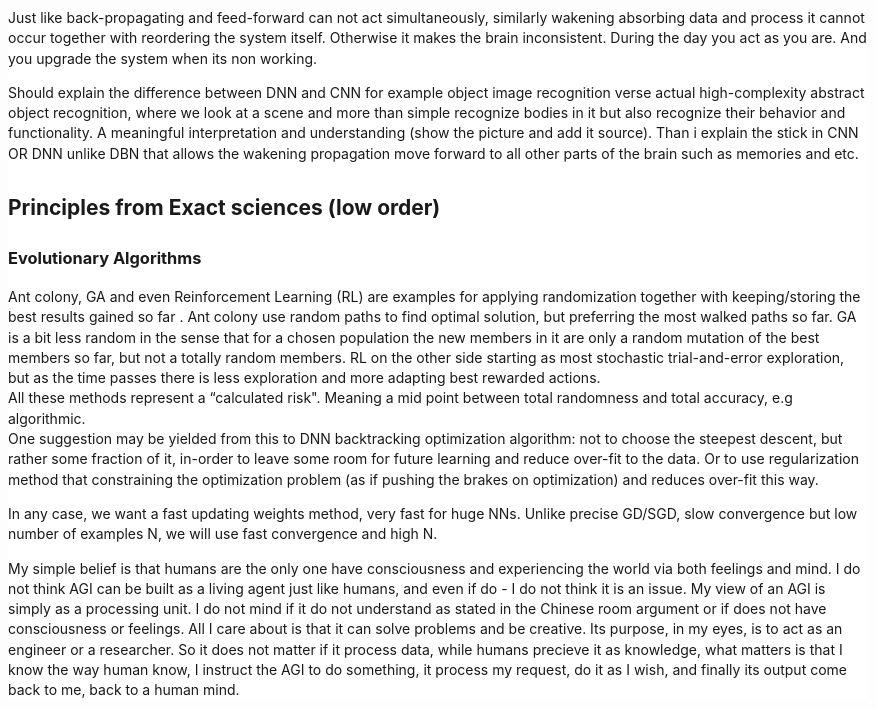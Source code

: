 Just like back-propagating and feed-forward can not act simultaneously,
similarly wakening absorbing data and process it cannot occur together
with reordering the system itself. Otherwise it makes the brain
inconsistent. During the day you act as you are. And you upgrade the
system when its non working.

Should explain the difference between DNN and CNN for example object
image recognition verse actual high-complexity abstract object
recognition, where we look at a scene and more than simple recognize
bodies in it but also recognize their behavior and functionality. A
meaningful interpretation and understanding (show the picture and add it
source). Than i explain the stick in CNN OR DNN unlike DBN that allows
the wakening propagation move forward to all other parts of the brain
such as memories and etc.

## Principles from Exact sciences (low order)

### Evolutionary Algorithms

Ant colony, GA and even Reinforcement Learning (RL) are examples for
applying randomization together with keeping/storing the best results
gained so far . Ant colony use random paths to find optimal solution,
but preferring the most walked paths so far. GA is a bit less random in
the sense that for a chosen population the new members in it are only a
random mutation of the best members so far, but not a totally random
members. RL on the other side starting as most stochastic
trial-and-error exploration, but as the time passes there is less
exploration and more adapting best rewarded actions.  
All these methods represent a “calculated risk". Meaning a mid point
between total randomness and total accuracy, e.g algorithmic.  
One suggestion may be yielded from this to DNN backtracking optimization
algorithm: not to choose the steepest descent, but rather some fraction
of it, in-order to leave some room for future learning and reduce
over-fit to the data. Or to use regularization method that constraining
the optimization problem (as if pushing the brakes on optimization) and
reduces over-fit this way.

In any case, we want a fast updating weights method, very fast for huge
NNs. Unlike precise GD/SGD, slow convergence but low number of examples
N, we will use fast convergence and high N.

<span class="roman">  
</span><span class="roman">  
</span>

My simple belief is that humans are the only one have consciousness and
experiencing the world via both feelings and mind. I do not think AGI
can be built as a living agent just like humans, and even if do - I do
not think it is an issue. My view of an AGI is simply as a processing
unit. I do not mind if it do not understand as stated in the Chinese
room argument or if does not have consciousness or feelings. All I care
about is that it can solve problems and be creative. Its purpose, in my
eyes, is to act as an engineer or a researcher. So it does not matter if
it process data, while humans precieve it as knowledge, what matters is
that I know the way human know, I instruct the AGI to do something, it
process my request, do it as I wish, and finally its output come back to
me, back to a human mind.
